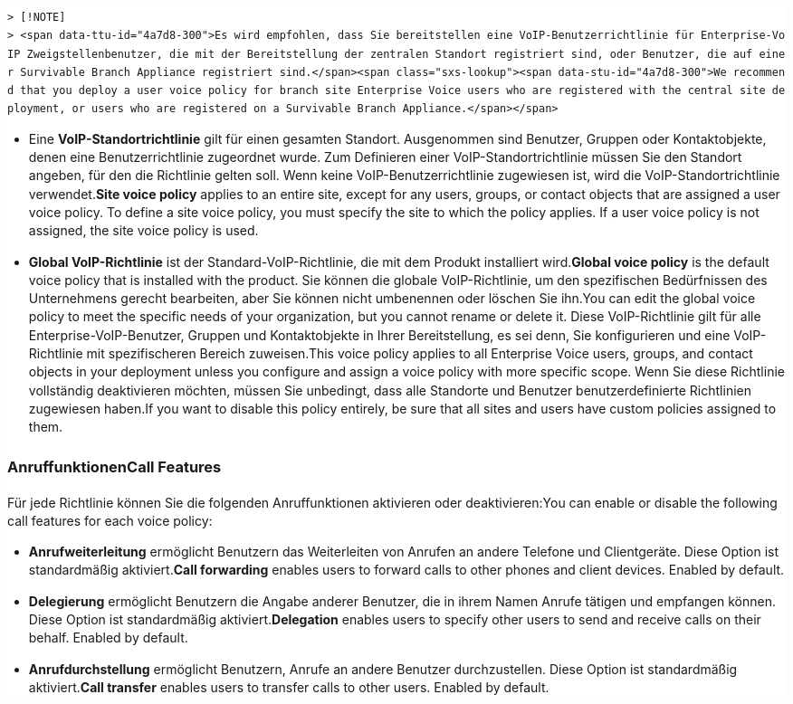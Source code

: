     > [!NOTE]
    > <span data-ttu-id="4a7d8-300">Es wird empfohlen, dass Sie bereitstellen eine VoIP-Benutzerrichtlinie für Enterprise-VoIP Zweigstellenbenutzer, die mit der Bereitstellung der zentralen Standort registriert sind, oder Benutzer, die auf einer Survivable Branch Appliance registriert sind.</span><span class="sxs-lookup"><span data-stu-id="4a7d8-300">We recommend that you deploy a user voice policy for branch site Enterprise Voice users who are registered with the central site deployment, or users who are registered on a Survivable Branch Appliance.</span></span> 
  
- <span data-ttu-id="4a7d8-p125">Eine **VoIP-Standortrichtlinie** gilt für einen gesamten Standort. Ausgenommen sind Benutzer, Gruppen oder Kontaktobjekte, denen eine Benutzerrichtlinie zugeordnet wurde. Zum Definieren einer VoIP-Standortrichtlinie müssen Sie den Standort angeben, für den die Richtlinie gelten soll. Wenn keine VoIP-Benutzerrichtlinie zugewiesen ist, wird die VoIP-Standortrichtlinie verwendet.</span><span class="sxs-lookup"><span data-stu-id="4a7d8-p125">**Site voice policy** applies to an entire site, except for any users, groups, or contact objects that are assigned a user voice policy. To define a site voice policy, you must specify the site to which the policy applies. If a user voice policy is not assigned, the site voice policy is used.</span></span>
    
- <span data-ttu-id="4a7d8-304">**Global VoIP-Richtlinie** ist der Standard-VoIP-Richtlinie, die mit dem Produkt installiert wird.</span><span class="sxs-lookup"><span data-stu-id="4a7d8-304">**Global voice policy** is the default voice policy that is installed with the product.</span></span> <span data-ttu-id="4a7d8-305">Sie können die globale VoIP-Richtlinie, um den spezifischen Bedürfnissen des Unternehmens gerecht bearbeiten, aber Sie können nicht umbenennen oder löschen Sie ihn.</span><span class="sxs-lookup"><span data-stu-id="4a7d8-305">You can edit the global voice policy to meet the specific needs of your organization, but you cannot rename or delete it.</span></span> <span data-ttu-id="4a7d8-306">Diese VoIP-Richtlinie gilt für alle Enterprise-VoIP-Benutzer, Gruppen und Kontaktobjekte in Ihrer Bereitstellung, es sei denn, Sie konfigurieren und eine VoIP-Richtlinie mit spezifischeren Bereich zuweisen.</span><span class="sxs-lookup"><span data-stu-id="4a7d8-306">This voice policy applies to all Enterprise Voice users, groups, and contact objects in your deployment unless you configure and assign a voice policy with more specific scope.</span></span> <span data-ttu-id="4a7d8-307">Wenn Sie diese Richtlinie vollständig deaktivieren möchten, müssen Sie unbedingt, dass alle Standorte und Benutzer benutzerdefinierte Richtlinien zugewiesen haben.</span><span class="sxs-lookup"><span data-stu-id="4a7d8-307">If you want to disable this policy entirely, be sure that all sites and users have custom policies assigned to them.</span></span>
    
### <a name="call-features"></a><span data-ttu-id="4a7d8-308">Anruffunktionen</span><span class="sxs-lookup"><span data-stu-id="4a7d8-308">Call Features</span></span>

<span data-ttu-id="4a7d8-309">Für jede Richtlinie können Sie die folgenden Anruffunktionen aktivieren oder deaktivieren:</span><span class="sxs-lookup"><span data-stu-id="4a7d8-309">You can enable or disable the following call features for each voice policy:</span></span>
  
- <span data-ttu-id="4a7d8-p127">**Anrufweiterleitung** ermöglicht Benutzern das Weiterleiten von Anrufen an andere Telefone und Clientgeräte. Diese Option ist standardmäßig aktiviert.</span><span class="sxs-lookup"><span data-stu-id="4a7d8-p127">**Call forwarding** enables users to forward calls to other phones and client devices. Enabled by default.</span></span>
    
- <span data-ttu-id="4a7d8-p128">**Delegierung** ermöglicht Benutzern die Angabe anderer Benutzer, die in ihrem Namen Anrufe tätigen und empfangen können. Diese Option ist standardmäßig aktiviert.</span><span class="sxs-lookup"><span data-stu-id="4a7d8-p128">**Delegation** enables users to specify other users to send and receive calls on their behalf. Enabled by default.</span></span>
    
- <span data-ttu-id="4a7d8-p129">**Anrufdurchstellung** ermöglicht Benutzern, Anrufe an andere Benutzer durchzustellen. Diese Option ist standardmäßig aktiviert.</span><span class="sxs-lookup"><span data-stu-id="4a7d8-p129">**Call transfer** enables users to transfer calls to other users. Enabled by default.</span></span>
    